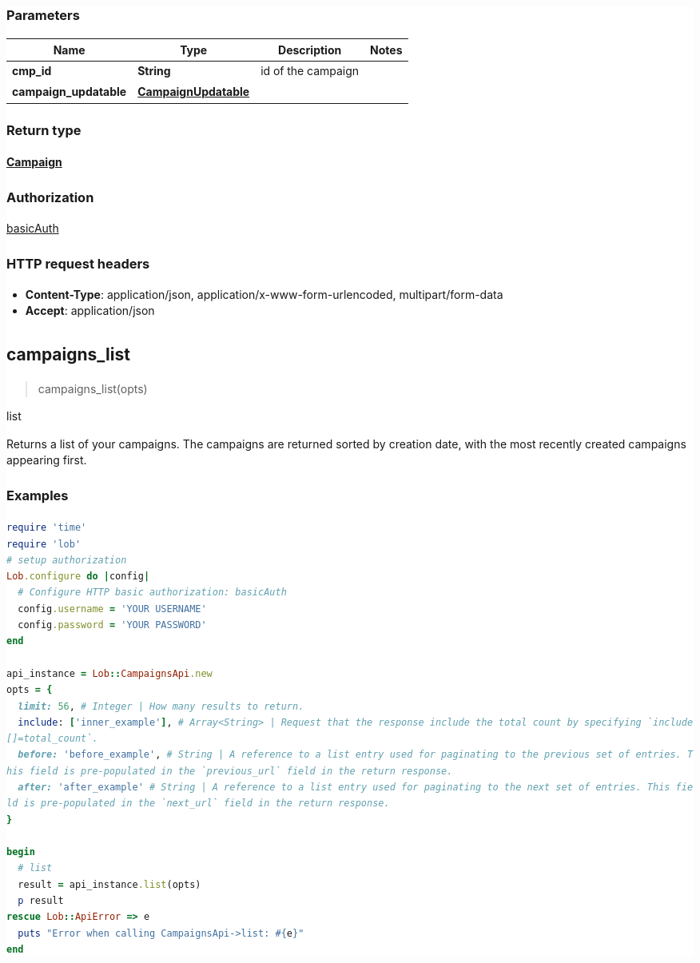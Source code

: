 ### Parameters

| Name | Type | Description | Notes |
| ---- | ---- | ----------- | ----- |
| **cmp_id** | **String** | id of the campaign |  |
| **campaign_updatable** | [**CampaignUpdatable**](CampaignUpdatable.md) |  |  |

### Return type

[**Campaign**](Campaign.md)

### Authorization

[basicAuth](../README.md#basicAuth)

### HTTP request headers

- **Content-Type**: application/json, application/x-www-form-urlencoded, multipart/form-data
- **Accept**: application/json


## campaigns_list

> <CampaignsList> campaigns_list(opts)

list

Returns a list of your campaigns. The campaigns are returned sorted by creation date, with the most recently created campaigns appearing first.

### Examples

```ruby
require 'time'
require 'lob'
# setup authorization
Lob.configure do |config|
  # Configure HTTP basic authorization: basicAuth
  config.username = 'YOUR USERNAME'
  config.password = 'YOUR PASSWORD'
end

api_instance = Lob::CampaignsApi.new
opts = {
  limit: 56, # Integer | How many results to return.
  include: ['inner_example'], # Array<String> | Request that the response include the total count by specifying `include[]=total_count`. 
  before: 'before_example', # String | A reference to a list entry used for paginating to the previous set of entries. This field is pre-populated in the `previous_url` field in the return response. 
  after: 'after_example' # String | A reference to a list entry used for paginating to the next set of entries. This field is pre-populated in the `next_url` field in the return response. 
}

begin
  # list
  result = api_instance.list(opts)
  p result
rescue Lob::ApiError => e
  puts "Error when calling CampaignsApi->list: #{e}"
end
```
